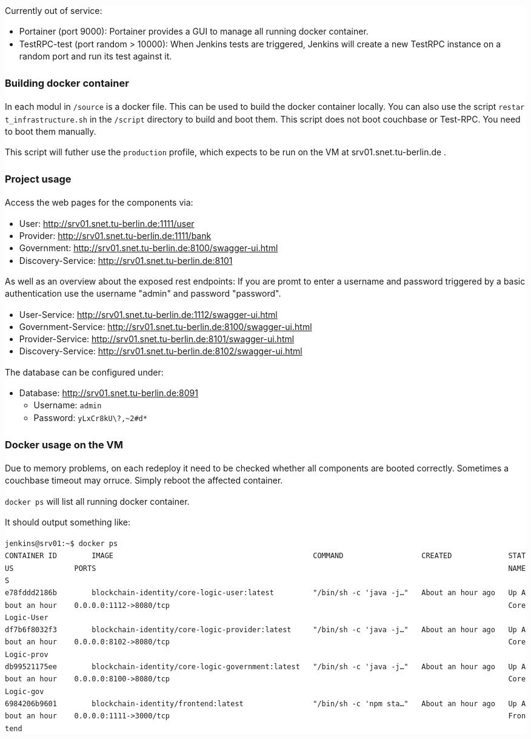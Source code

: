 Currently out of service:
* Portainer (port 9000): Portainer provides a GUI to manage all running docker container. 
* TestRPC-test (port random > 10000): When Jenkins tests are triggered, Jenkins will create a new TestRPC instance on a random port and run its test against it.

### Building docker container

In each modul in `/source` is a docker file. This can be used to build the docker container locally. 
You can also use the script `restart_infrastructure.sh` in the `/script` directory to build and boot them. 
This script does not boot couchbase or Test-RPC. You need to boot them manually. 

This script will futher use the `production` profile, which expects to be run on the VM at srv01.snet.tu-berlin.de .

### Project usage

Access the web pages for the components via: 

* User: http://srv01.snet.tu-berlin.de:1111/user
* Provider: http://srv01.snet.tu-berlin.de:1111/bank
* Government: http://srv01.snet.tu-berlin.de:8100/swagger-ui.html
* Discovery-Service: http://srv01.snet.tu-berlin.de:8101

As well as an overview about the exposed rest endpoints: 
If you are promt to enter a username and password triggered by a basic authentication use the username "admin" and password "password".

* User-Service: http://srv01.snet.tu-berlin.de:1112/swagger-ui.html
* Government-Service: http://srv01.snet.tu-berlin.de:8100/swagger-ui.html
* Provider-Service: http://srv01.snet.tu-berlin.de:8101/swagger-ui.html
* Discovery-Service: http://srv01.snet.tu-berlin.de:8102/swagger-ui.html

The database can be configured under: 

* Database: http://srv01.snet.tu-berlin.de:8091
  * Username: `admin`
  * Password: `yLxCr8kU\?,~2#d*`


### Docker usage on the VM

Due to memory problems, on each redeploy it need to be checked whether all components are booted correctly. 
Sometimes a couchbase timeout may orruce. Simply reboot the affected container. 

`docker ps` will list all running docker container. 

It should output something like:
```
jenkins@srv01:~$ docker ps
CONTAINER ID        IMAGE                                              COMMAND                  CREATED             STATUS              PORTS                                                                                               NAMES
e78fddd2186b        blockchain-identity/core-logic-user:latest         "/bin/sh -c 'java -j…"   About an hour ago   Up About an hour    0.0.0.0:1112->8080/tcp                                                                              CoreLogic-User
df7b6f8032f3        blockchain-identity/core-logic-provider:latest     "/bin/sh -c 'java -j…"   About an hour ago   Up About an hour    0.0.0.0:8102->8080/tcp                                                                              CoreLogic-prov
db99521175ee        blockchain-identity/core-logic-government:latest   "/bin/sh -c 'java -j…"   About an hour ago   Up About an hour    0.0.0.0:8100->8080/tcp                                                                              CoreLogic-gov
6984206b9601        blockchain-identity/frontend:latest                "/bin/sh -c 'npm sta…"   About an hour ago   Up About an hour    0.0.0.0:1111->3000/tcp                                                                              Frontend
```